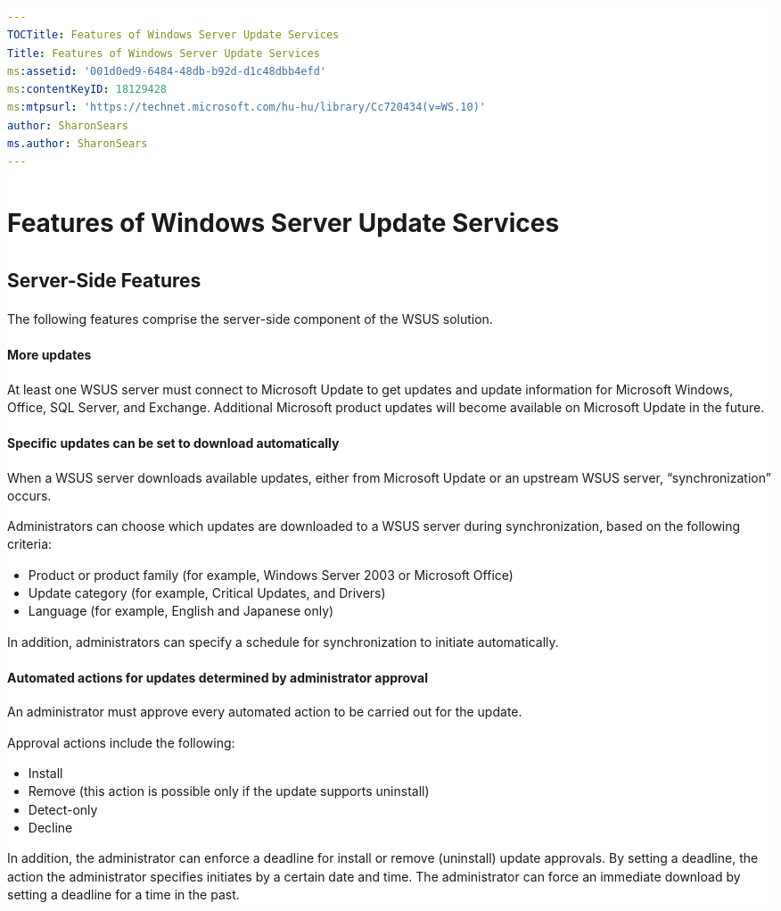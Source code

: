 ```yaml
---
TOCTitle: Features of Windows Server Update Services
Title: Features of Windows Server Update Services
ms:assetid: '001d0ed9-6484-48db-b92d-d1c48dbb4efd'
ms:contentKeyID: 18129428
ms:mtpsurl: 'https://technet.microsoft.com/hu-hu/library/Cc720434(v=WS.10)'
author: SharonSears
ms.author: SharonSears
---
```


Features of Windows Server Update Services
==========================================

Server-Side Features
--------------------

The following features comprise the server-side component of the WSUS solution.

#### More updates

At least one WSUS server must connect to Microsoft Update to get updates and update information for Microsoft Windows, Office, SQL Server, and Exchange. Additional Microsoft product updates will become available on Microsoft Update in the future.

#### Specific updates can be set to download automatically

When a WSUS server downloads available updates, either from Microsoft Update or an upstream WSUS server, “synchronization” occurs.

Administrators can choose which updates are downloaded to a WSUS server during synchronization, based on the following criteria:

-   Product or product family (for example, Windows Server 2003 or Microsoft Office)
-   Update category (for example, Critical Updates, and Drivers)
-   Language (for example, English and Japanese only)

In addition, administrators can specify a schedule for synchronization to initiate automatically.

#### Automated actions for updates determined by administrator approval

An administrator must approve every automated action to be carried out for the update.

Approval actions include the following:

-   Install
-   Remove (this action is possible only if the update supports uninstall)
-   Detect-only
-   Decline

In addition, the administrator can enforce a deadline for install or remove (uninstall) update approvals. By setting a deadline, the action the administrator specifies initiates by a certain date and time. The administrator can force an immediate download by setting a deadline for a time in the past.
